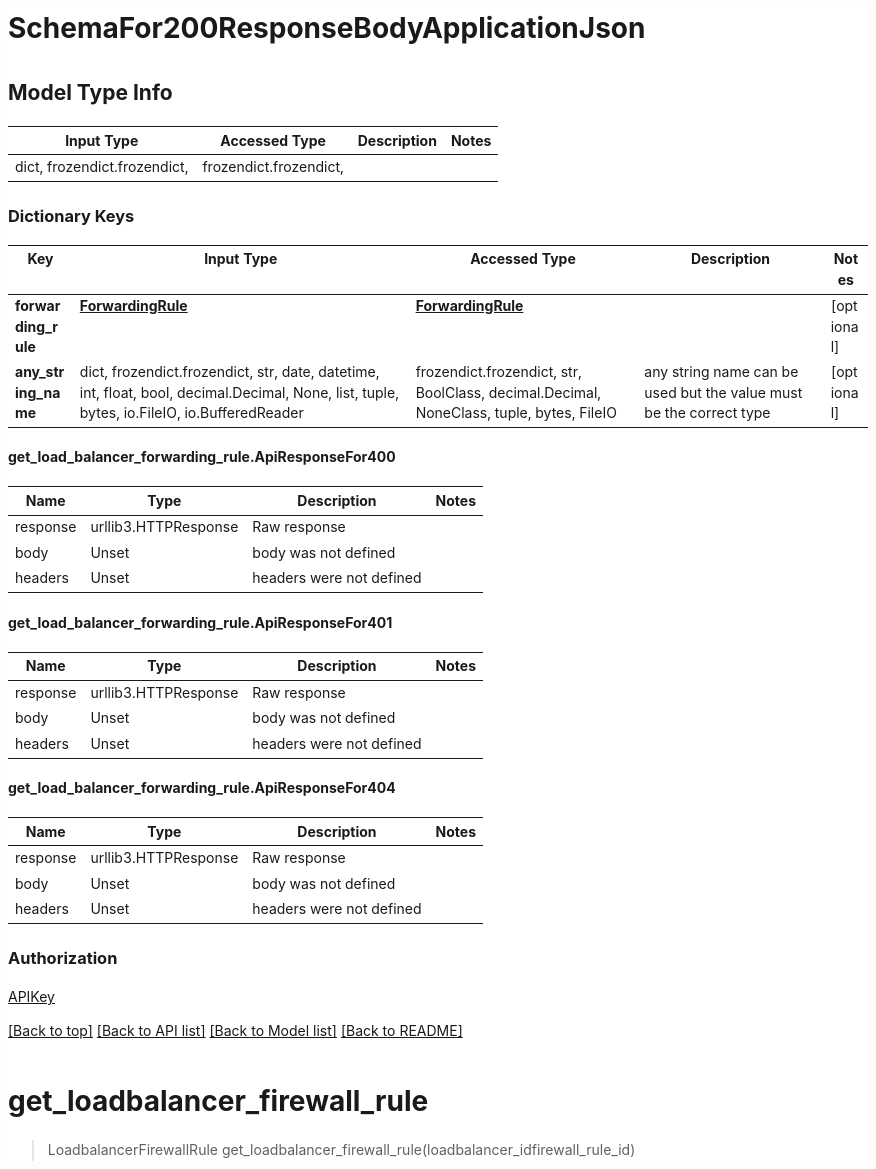 # SchemaFor200ResponseBodyApplicationJson

## Model Type Info
Input Type | Accessed Type | Description | Notes
------------ | ------------- | ------------- | -------------
dict, frozendict.frozendict,  | frozendict.frozendict,  |  | 

### Dictionary Keys
Key | Input Type | Accessed Type | Description | Notes
------------ | ------------- | ------------- | ------------- | -------------
**forwarding_rule** | [**ForwardingRule**]({{complexTypePrefix}}ForwardingRule.md) | [**ForwardingRule**]({{complexTypePrefix}}ForwardingRule.md) |  | [optional] 
**any_string_name** | dict, frozendict.frozendict, str, date, datetime, int, float, bool, decimal.Decimal, None, list, tuple, bytes, io.FileIO, io.BufferedReader | frozendict.frozendict, str, BoolClass, decimal.Decimal, NoneClass, tuple, bytes, FileIO | any string name can be used but the value must be the correct type | [optional]

#### get_load_balancer_forwarding_rule.ApiResponseFor400
Name | Type | Description  | Notes
------------- | ------------- | ------------- | -------------
response | urllib3.HTTPResponse | Raw response |
body | Unset | body was not defined |
headers | Unset | headers were not defined |

#### get_load_balancer_forwarding_rule.ApiResponseFor401
Name | Type | Description  | Notes
------------- | ------------- | ------------- | -------------
response | urllib3.HTTPResponse | Raw response |
body | Unset | body was not defined |
headers | Unset | headers were not defined |

#### get_load_balancer_forwarding_rule.ApiResponseFor404
Name | Type | Description  | Notes
------------- | ------------- | ------------- | -------------
response | urllib3.HTTPResponse | Raw response |
body | Unset | body was not defined |
headers | Unset | headers were not defined |

### Authorization

[APIKey](../../../openapi-client/README.md#APIKey)

[[Back to top]](#__pageTop) [[Back to API list]](../../../openapi-client/README.md#documentation-for-api-endpoints) [[Back to Model list]](../../../openapi-client/README.md#documentation-for-models) [[Back to README]](../../../openapi-client/README.md)

# **get_loadbalancer_firewall_rule**
<a name="get_loadbalancer_firewall_rule"></a>
> LoadbalancerFirewallRule get_loadbalancer_firewall_rule(loadbalancer_idfirewall_rule_id)
